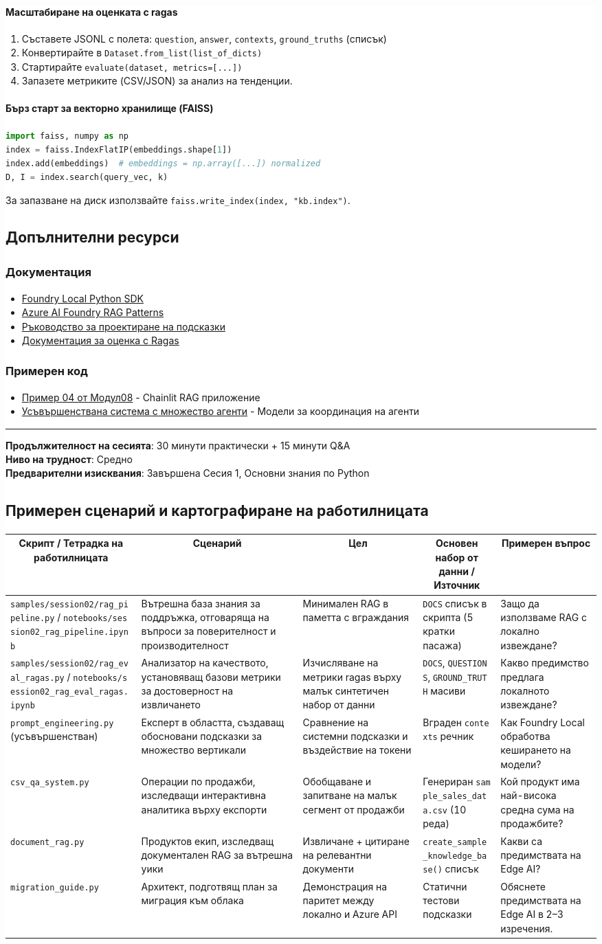 
#### Масштабиране на оценката с ragas

1. Съставете JSONL с полета: `question`, `answer`, `contexts`, `ground_truths` (списък)
2. Конвертирайте в `Dataset.from_list(list_of_dicts)`
3. Стартирайте `evaluate(dataset, metrics=[...])`
4. Запазете метриките (CSV/JSON) за анализ на тенденции.

#### Бърз старт за векторно хранилище (FAISS)

```python
import faiss, numpy as np
index = faiss.IndexFlatIP(embeddings.shape[1])
index.add(embeddings)  # embeddings = np.array([...]) normalized
D, I = index.search(query_vec, k)
```

За запазване на диск използвайте `faiss.write_index(index, "kb.index")`.

## Допълнителни ресурси

### Документация
- [Foundry Local Python SDK](https://learn.microsoft.com/en-us/azure/ai-foundry/foundry-local/reference/reference-sdk?pivots=programming-language-python)
- [Azure AI Foundry RAG Patterns](https://learn.microsoft.com/en-us/azure/ai-foundry/concepts/retrieval-augmented-generation)
- [Ръководство за проектиране на подсказки](https://learn.microsoft.com/en-us/azure/ai-services/openai/concepts/advanced-prompt-engineering)
- [Документация за оценка с Ragas](https://docs.ragas.io)

### Примерен код
- [Пример 04 от Модул08](./samples/04/README.md) - Chainlit RAG приложение
- [Усъвършенствана система с множество агенти](./samples/09/README.md) - Модели за координация на агенти

---

**Продължителност на сесията**: 30 минути практически + 15 минути Q&A  
**Ниво на трудност**: Средно  
**Предварителни изисквания**: Завършена Сесия 1, Основни знания по Python

## Примерен сценарий и картографиране на работилницата

| Скрипт / Тетрадка на работилницата | Сценарий | Цел | Основен набор от данни / Източник | Примерен въпрос |
|------------------------------------|----------|-----|----------------------------------|-----------------|
| `samples/session02/rag_pipeline.py` / `notebooks/session02_rag_pipeline.ipynb` | Вътрешна база знания за поддръжка, отговаряща на въпроси за поверителност и производителност | Минимален RAG в паметта с вграждания | `DOCS` списък в скрипта (5 кратки пасажа) | Защо да използваме RAG с локално извеждане? |
| `samples/session02/rag_eval_ragas.py` / `notebooks/session02_rag_eval_ragas.ipynb` | Анализатор на качеството, установяващ базови метрики за достоверност на извличането | Изчисляване на метрики ragas върху малък синтетичен набор от данни | `DOCS`, `QUESTIONS`, `GROUND_TRUTH` масиви | Какво предимство предлага локалното извеждане? |
| `prompt_engineering.py` (усъвършенстван) | Експерт в областта, създаващ обосновани подсказки за множество вертикали | Сравнение на системни подсказки и въздействие на токени | Вграден `contexts` речник | Как Foundry Local обработва кеширането на модели? |
| `csv_qa_system.py` | Операции по продажби, изследващи интерактивна аналитика върху експорти | Обобщаване и запитване на малък сегмент от продажби | Генериран `sample_sales_data.csv` (10 реда) | Кой продукт има най-висока средна сума на продажбите? |
| `document_rag.py` | Продуктов екип, изследващ документален RAG за вътрешна уики | Извличане + цитиране на релевантни документи | `create_sample_knowledge_base()` списък | Какви са предимствата на Edge AI? |
| `migration_guide.py` | Архитект, подготвящ план за миграция към облака | Демонстрация на паритет между локално и Azure API | Статични тестови подсказки | Обяснете предимствата на Edge AI в 2–3 изречения. |

